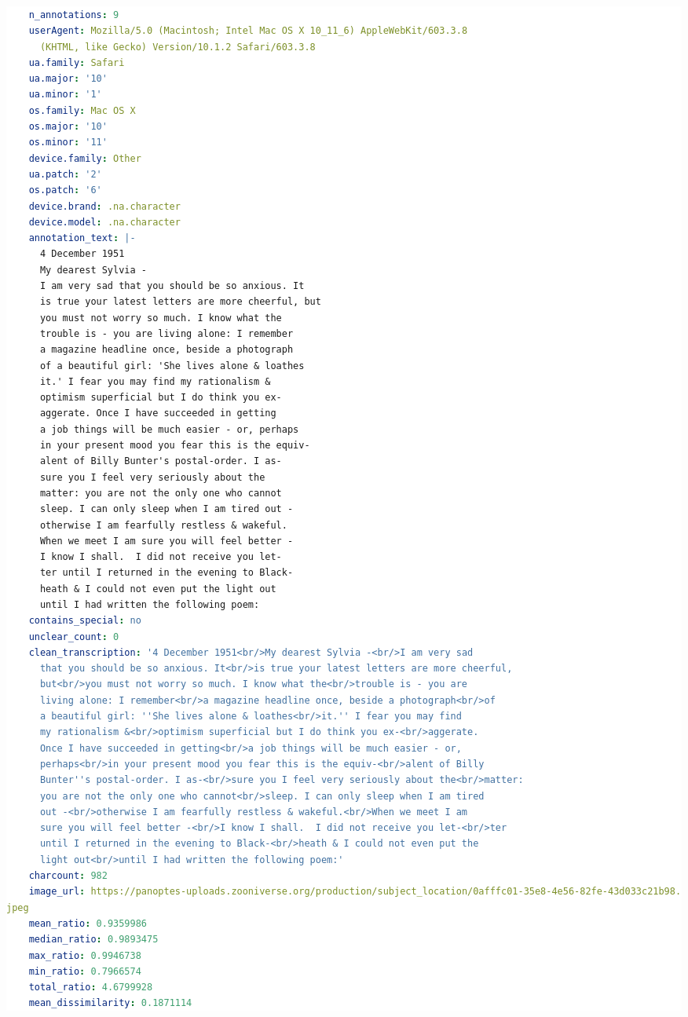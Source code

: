 ```yaml
    n_annotations: 9
    userAgent: Mozilla/5.0 (Macintosh; Intel Mac OS X 10_11_6) AppleWebKit/603.3.8
      (KHTML, like Gecko) Version/10.1.2 Safari/603.3.8
    ua.family: Safari
    ua.major: '10'
    ua.minor: '1'
    os.family: Mac OS X
    os.major: '10'
    os.minor: '11'
    device.family: Other
    ua.patch: '2'
    os.patch: '6'
    device.brand: .na.character
    device.model: .na.character
    annotation_text: |-
      4 December 1951
      My dearest Sylvia -
      I am very sad that you should be so anxious. It
      is true your latest letters are more cheerful, but
      you must not worry so much. I know what the
      trouble is - you are living alone: I remember
      a magazine headline once, beside a photograph
      of a beautiful girl: 'She lives alone & loathes
      it.' I fear you may find my rationalism &
      optimism superficial but I do think you ex-
      aggerate. Once I have succeeded in getting
      a job things will be much easier - or, perhaps
      in your present mood you fear this is the equiv-
      alent of Billy Bunter's postal-order. I as-
      sure you I feel very seriously about the
      matter: you are not the only one who cannot
      sleep. I can only sleep when I am tired out -
      otherwise I am fearfully restless & wakeful.
      When we meet I am sure you will feel better -
      I know I shall.  I did not receive you let-
      ter until I returned in the evening to Black-
      heath & I could not even put the light out
      until I had written the following poem:
    contains_special: no
    unclear_count: 0
    clean_transcription: '4 December 1951<br/>My dearest Sylvia -<br/>I am very sad
      that you should be so anxious. It<br/>is true your latest letters are more cheerful,
      but<br/>you must not worry so much. I know what the<br/>trouble is - you are
      living alone: I remember<br/>a magazine headline once, beside a photograph<br/>of
      a beautiful girl: ''She lives alone & loathes<br/>it.'' I fear you may find
      my rationalism &<br/>optimism superficial but I do think you ex-<br/>aggerate.
      Once I have succeeded in getting<br/>a job things will be much easier - or,
      perhaps<br/>in your present mood you fear this is the equiv-<br/>alent of Billy
      Bunter''s postal-order. I as-<br/>sure you I feel very seriously about the<br/>matter:
      you are not the only one who cannot<br/>sleep. I can only sleep when I am tired
      out -<br/>otherwise I am fearfully restless & wakeful.<br/>When we meet I am
      sure you will feel better -<br/>I know I shall.  I did not receive you let-<br/>ter
      until I returned in the evening to Black-<br/>heath & I could not even put the
      light out<br/>until I had written the following poem:'
    charcount: 982
    image_url: https://panoptes-uploads.zooniverse.org/production/subject_location/0afffc01-35e8-4e56-82fe-43d033c21b98.jpeg
    mean_ratio: 0.9359986
    median_ratio: 0.9893475
    max_ratio: 0.9946738
    min_ratio: 0.7966574
    total_ratio: 4.6799928
    mean_dissimilarity: 0.1871114
```